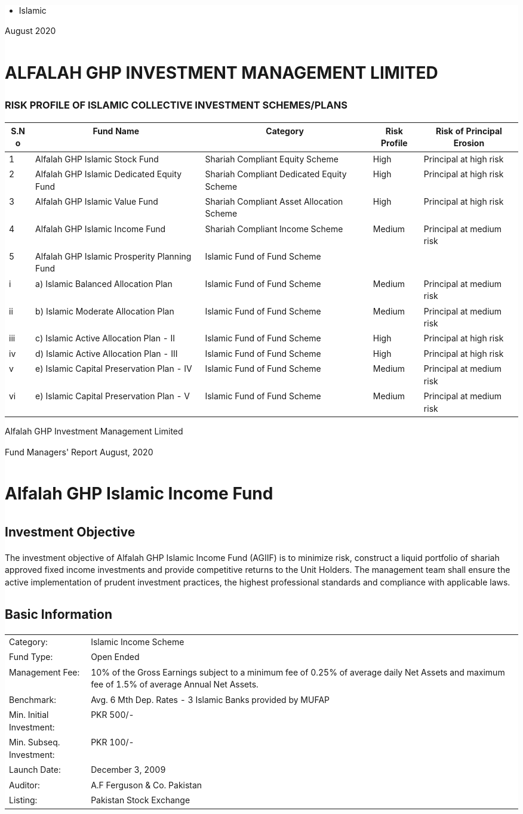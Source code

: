 - Islamic

August 2020

# ALFALAH GHP INVESTMENT MANAGEMENT LIMITED

### RISK PROFILE OF ISLAMIC COLLECTIVE INVESTMENT SCHEMES/PLANS

| S.No | Fund Name                                    | Category                                  | Risk Profile | Risk of Principal Erosion |
| ---- | -------------------------------------------- | ----------------------------------------- | ------------ | ------------------------- |
| 1    | Alfalah GHP Islamic Stock Fund               | Shariah Compliant Equity Scheme           | High         | Principal at high risk    |
| 2    | Alfalah GHP Islamic Dedicated Equity Fund    | Shariah Compliant Dedicated Equity Scheme | High         | Principal at high risk    |
| 3    | Alfalah GHP Islamic Value Fund               | Shariah Compliant Asset Allocation Scheme | High         | Principal at high risk    |
| 4    | Alfalah GHP Islamic Income Fund              | Shariah Compliant Income Scheme           | Medium       | Principal at medium risk  |
| 5    | Alfalah GHP Islamic Prosperity Planning Fund | Islamic Fund of Fund Scheme               |              |                           |
| i    | a) Islamic Balanced Allocation Plan          | Islamic Fund of Fund Scheme               | Medium       | Principal at medium risk  |
| ii   | b) Islamic Moderate Allocation Plan          | Islamic Fund of Fund Scheme               | Medium       | Principal at medium risk  |
| iii  | c) Islamic Active Allocation Plan - II       | Islamic Fund of Fund Scheme               | High         | Principal at high risk    |
| iv   | d) Islamic Active Allocation Plan - III      | Islamic Fund of Fund Scheme               | High         | Principal at high risk    |
| v    | e) Islamic Capital Preservation Plan - IV    | Islamic Fund of Fund Scheme               | Medium       | Principal at medium risk  |
| vi   | e) Islamic Capital Preservation Plan - V     | Islamic Fund of Fund Scheme               | Medium       | Principal at medium risk  |

Alfalah GHP Investment Management Limited

Fund Managers' Report August, 2020

# Alfalah GHP Islamic Income Fund

## Investment Objective

The investment objective of Alfalah GHP Islamic Income Fund (AGIIF) is to minimize risk, construct a liquid portfolio of shariah approved fixed income investments and provide competitive returns to the Unit Holders. The management team shall ensure the active implementation of prudent investment practices, the highest professional standards and compliance with applicable laws.

## Basic Information

|                          |                                                                                                                                               |
| ------------------------ | --------------------------------------------------------------------------------------------------------------------------------------------- |
| Category:                | Islamic Income Scheme                                                                                                                         |
| Fund Type:               | Open Ended                                                                                                                                    |
| Management Fee:          | 10% of the Gross Earnings subject to a minimum fee of 0.25% of average daily Net Assets and maximum fee of 1.5% of average Annual Net Assets. |
| Benchmark:               | Avg. 6 Mth Dep. Rates - 3 Islamic Banks provided by MUFAP                                                                                     |
| Min. Initial Investment: | PKR 500/-                                                                                                                                     |
| Min. Subseq. Investment: | PKR 100/-                                                                                                                                     |
| Launch Date:             | December 3, 2009                                                                                                                              |
| Auditor:                 | A.F Ferguson & Co. Pakistan                                                                                                                   |
| Listing:                 | Pakistan Stock Exchange                                                                                                                       |